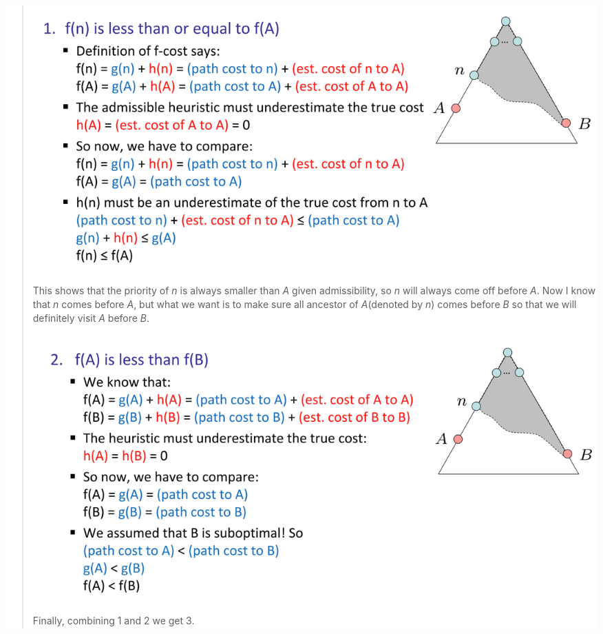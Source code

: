 > ![](2_Informed_Search.assets/image-20240127221848157.png)
> 
> This shows that the priority of $n$ is always smaller than $A$ given admissibility, so $n$ will always come off before $A$. Now I know that $n$ comes before $A$, but what we want is to make sure all ancestor of $A$(denoted by $n$) comes before $B$ so that we will definitely visit $A$ before $B$.
> 
> ![](2_Informed_Search.assets/image-20240127222017830.png)
> 
> Finally, combining 1 and 2 we get 3.
